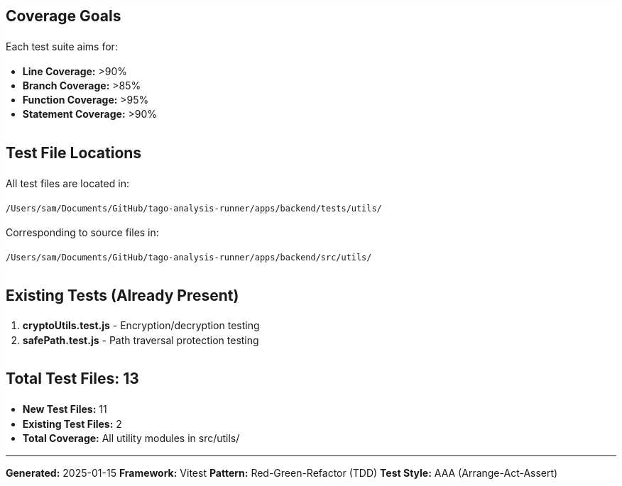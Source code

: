 ## Coverage Goals

Each test suite aims for:

- **Line Coverage:** >90%
- **Branch Coverage:** >85%
- **Function Coverage:** >95%
- **Statement Coverage:** >90%

## Test File Locations

All test files are located in:

```
/Users/sam/Documents/GitHub/tago-analysis-runner/apps/backend/tests/utils/
```

Corresponding to source files in:

```
/Users/sam/Documents/GitHub/tago-analysis-runner/apps/backend/src/utils/
```

## Existing Tests (Already Present)

1. **cryptoUtils.test.js** - Encryption/decryption testing
2. **safePath.test.js** - Path traversal protection testing

## Total Test Files: 13

- **New Test Files:** 11
- **Existing Test Files:** 2
- **Total Coverage:** All utility modules in src/utils/

---

**Generated:** 2025-01-15
**Framework:** Vitest
**Pattern:** Red-Green-Refactor (TDD)
**Test Style:** AAA (Arrange-Act-Assert)
